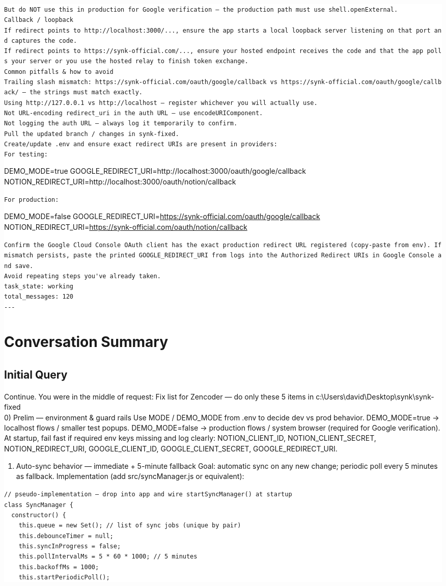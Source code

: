 ```
But do NOT use this in production for Google verification — the production path must use shell.openExternal.
Callback / loopback
If redirect points to http://localhost:3000/..., ensure the app starts a local loopback server listening on that port and captures the code.
If redirect points to https://synk-official.com/..., ensure your hosted endpoint receives the code and that the app polls your server or you use the hosted relay to finish token exchange.
Common pitfalls & how to avoid
Trailing slash mismatch: https://synk-official.com/oauth/google/callback vs https://synk-official.com/oauth/google/callback/ — the strings must match exactly.
Using http://127.0.0.1 vs http://localhost — register whichever you will actually use.
Not URL-encoding redirect_uri in the auth URL — use encodeURIComponent.
Not logging the auth URL — always log it temporarily to confirm.
Pull the updated branch / changes in synk-fixed.
Create/update .env and ensure exact redirect URIs are present in providers:
For testing:
```
DEMO_MODE=true
GOOGLE_REDIRECT_URI=http://localhost:3000/oauth/google/callback
NOTION_REDIRECT_URI=http://localhost:3000/oauth/notion/callback

```
For production:
```
DEMO_MODE=false
GOOGLE_REDIRECT_URI=https://synk-official.com/oauth/google/callback
NOTION_REDIRECT_URI=https://synk-official.com/oauth/notion/callback
```
Confirm the Google Cloud Console OAuth client has the exact production redirect URL registered (copy-paste from env). If mismatch persists, paste the printed GOOGLE_REDIRECT_URI from logs into the Authorized Redirect URIs in Google Console and save.
Avoid repeating steps you've already taken.
task_state: working
total_messages: 120
---
```


# Conversation Summary

## Initial Query
Continue. You were in the middle of request:
Fix list for Zencoder — do only these 5 items in c:\Users\david\Desktop\synk\synk-fixed\
0) Prelim — environment & guard rails
Use MODE / DEMO_MODE from .env to decide dev vs prod behavior.
DEMO_MODE=true → localhost flows / smaller test popups.
DEMO_MODE=false → production flows / system browser (required for Google verification).
At startup, fail fast if required env keys missing and log clearly:
NOTION_CLIENT_ID, NOTION_CLIENT_SECRET, NOTION_REDIRECT_URI, GOOGLE_CLIENT_ID, GOOGLE_CLIENT_SECRET, GOOGLE_REDIRECT_URI.
1) Auto-sync behavior — immediate + 5-minute fallback
Goal: automatic sync on any new change; periodic poll every 5 minutes as fallback.
Implementation (add src/syncManager.js or equivalent):
```
// pseudo-implementation — drop into app and wire startSyncManager() at startup
class SyncManager {
  constructor() {
    this.queue = new Set(); // list of sync jobs (unique by pair)
    this.debounceTimer = null;
    this.syncInProgress = false;
    this.pollIntervalMs = 5 * 60 * 1000; // 5 minutes
    this.backoffMs = 1000;
    this.startPeriodicPoll();
```